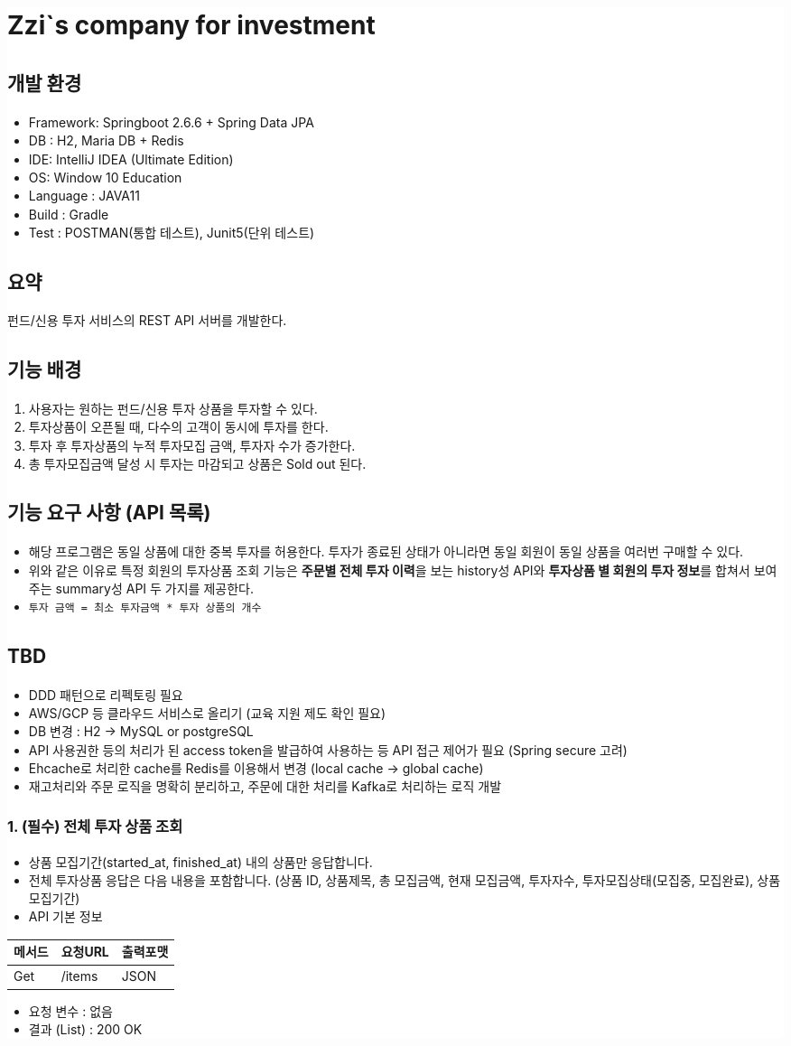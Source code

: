 # Zzi`s company for investment

## 개발 환경

- Framework: Springboot 2.6.6 + Spring Data JPA
- DB : H2, Maria DB + Redis
- IDE: IntelliJ IDEA (Ultimate Edition)
- OS: Window 10 Education
- Language : JAVA11
- Build : Gradle
- Test : POSTMAN(통합 테스트), Junit5(단위 테스트)

## 요약

펀드/신용 투자 서비스의 REST API 서버를 개발한다.

## 기능 배경

1. 사용자는 원하는 펀드/신용 투자 상품을 투자할 수 있다.
2. 투자상품이 오픈될 때, 다수의 고객이 동시에 투자를 한다.
3. 투자 후 투자상품의 누적 투자모집 금액, 투자자 수가 증가한다.
4. 총 투자모집금액 달성 시 투자는 마감되고 상품은 Sold out 된다.

## 기능 요구 사항 (API 목록)

- 해당 프로그램은 동일 상품에 대한 중복 투자를 허용한다. 투자가 종료된 상태가 아니라면 동일 회원이 동일 상품을 여러번 구매할 수 있다.
- 위와 같은 이유로 특정 회원의 투자상품 조회 기능은 **주문별 전체 투자 이력**을 보는 history성 API와 **투자상품 별 회원의 투자 정보**를 합쳐서 보여주는 summary성 API 두 가지를 제공한다.
- `투자 금액 = 최소 투자금액 * 투자 상품의 개수`

## TBD
- DDD 패턴으로 리펙토링 필요
- AWS/GCP 등 클라우드 서비스로 올리기 (교육 지원 제도 확인 필요)
- DB 변경 : H2 -> MySQL or postgreSQL
- API 사용권한 등의 처리가 된 access token을 발급하여 사용하는 등 API 접근 제어가 필요 (Spring secure 고려)
- Ehcache로 처리한 cache를 Redis를 이용해서 변경 (local cache -> global cache)
- 재고처리와 주문 로직을 명확히 분리하고, 주문에 대한 처리를 Kafka로 처리하는 로직 개발

### 1. (필수) 전체 투자 상품 조회

- 상품 모집기간(started_at, finished_at) 내의 상품만 응답합니다.
- 전체 투자상품 응답은 다음 내용을 포함합니다. (상품 ID, 상품제목, 총 모집금액, 현재 모집금액, 투자자수, 투자모집상태(모집중, 모집완료), 상품 모집기간)
- API 기본 정보

| 메서드 | 요청URL | 출력포맷 |
| --- | --- | --- |
| Get | /items | JSON |
- 요청 변수 : 없음
- 결과 (List) : 200 OK

